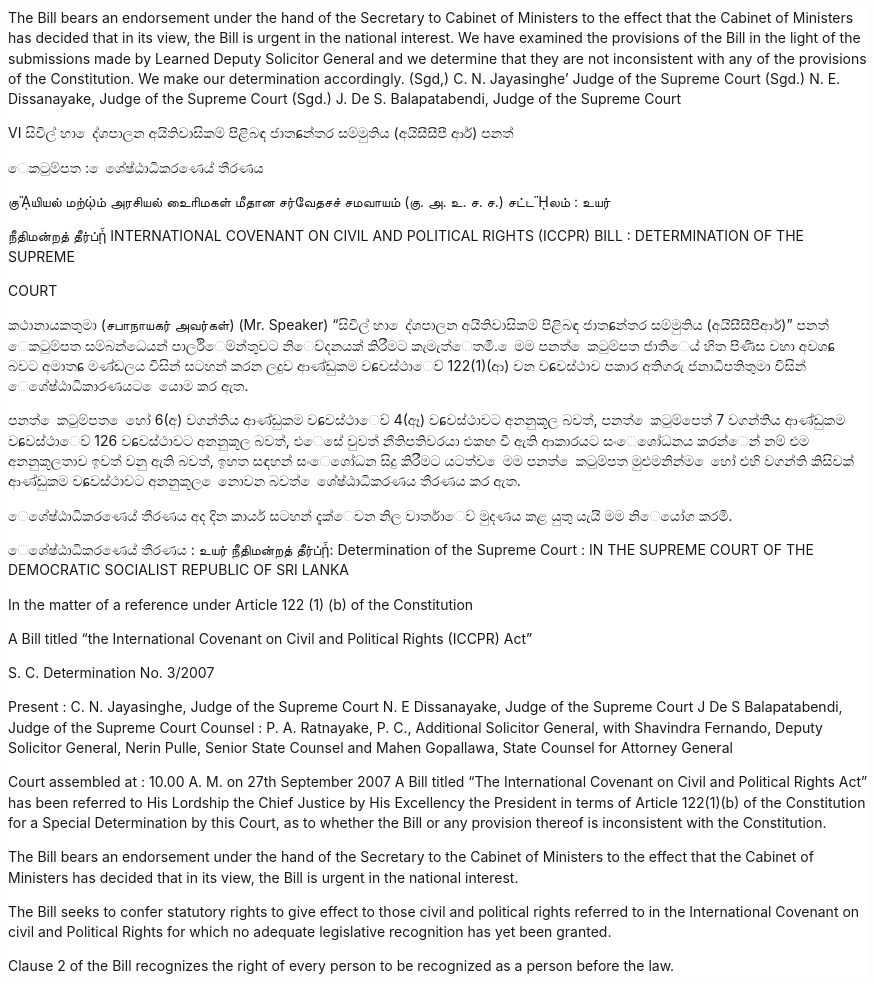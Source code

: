The Bill bears an endorsement under the hand of the Secretary to Cabinet of Ministers to the effect that the Cabinet of Ministers has decided that in its view, the Bill is urgent in the national interest. We have examined the provisions of the Bill in the light of the submissions made by Learned Deputy Solicitor General and we determine that they are not inconsistent with any of the provisions of the Constitution. We make our determination accordingly. (Sgd,) C. N. Jayasinghe’ Judge of the Supreme Court (Sgd.) N. E. Dissanayake, Judge of the Supreme Court (Sgd.) J. De S. Balapatabendi, Judge of the Supreme Court

VI සිවිල් හා ෙද්ශපාලන අයිතිවාසිකම් පිළිබඳ ජාතɕන්තර සම්මුතිය (අයිසීසීපී ආර්) පනත්

ෙකටුම්පත : ෙශේෂ්ඨාධිකරණෙය් තීරණය

குᾊயியல் மற்ᾠம் அரசியல் உாிைமகள் மீதான சர்வேதசச் சமவாயம் (கு. அ. உ. ச. ச.) சட்டᾚலம் : உயர்

நீதிமன்றத் தீர்ப்ᾗ INTERNATIONAL COVENANT ON CIVIL AND POLITICAL RIGHTS (ICCPR) BILL : DETERMINATION OF THE SUPREME

COURT

කථානායකතුමා (சபாநாயகர் அவர்கள்) (Mr. Speaker) “සිවිල් හා ෙද්ශපාලන අයිතිවාසිකම් පිළිබඳ ජාතɕන්තර සම්මුතිය (අයිසීසීපීආර්)” පනත් ෙකටුම්පත සම්බන්ධෙයන් පාර්ලිෙම්න්තුවට නිෙව්දනයක් කිරීමට කැමැත්ෙතමි. ෙමම පනත් ෙකටුම්පත ජාතිෙය් හිත පිණිස වහා අවශɕ බවට අමාතɕ මණ්ඩලය විසින් සටහන් කරන ලදුව ආණ්ඩුකම වɕවස්ථාෙව් 122(1)(ආ) වන වɕවස්ථාව පකාර අතිගරු ජනාධිපතිතුමා විසින් ෙශේෂ්ඨාධිකාරණයට ෙයොම කර ඇත.

පනත් ෙකටුම්පත ෙහෝ 6(අ) වගන්තිය ආණ්ඩුකම වɕවස්ථාෙව් 4(ඈ) වɕවස්ථාවට අනනුකූල බවත්, පනත් ෙකටුම්පෙත් 7 වගන්තිය ආණ්ඩුකම වɕවස්ථාෙව් 126 වɕවස්ථාවට අනනුකූල බවත්, එෙසේ වුවත් නීතිපතිවරයා එකඟ වී ඇති ආකාරයට සංෙශෝධනය කරන්ෙන් නම් එම අනනුකූලතාව ඉවත් වනු ඇති බවත්, ඉහත සඳහන් සංෙශෝධන සිදු කිරීමට යටත්ව ෙමම පනත් ෙකටුම්පත මුළුමනින්ම ෙහෝ එහි වගන්ති කිසිවක් ආණ්ඩුකම වɕවස්ථාවට අනනුකූල ෙනොවන බවත් ෙශේෂ්ඨාධිකරණය තීරණය කර ඇත.

ෙශේෂ්ඨාධිකරණෙය් තීරණය අද දින කාර්ය සටහන් දැක්ෙවන නිල වාර්තාෙව් මුදණය කළ යුතු යැයි මම නිෙයෝග කරමි.

ෙශේෂ්ඨාධිකරණෙය් තීරණය : உயர் நீதிமன்றத் தீர்ப்ᾗ: Determination of the Supreme Court : IN THE SUPREME COURT OF THE DEMOCRATIC SOCIALIST REPUBLIC OF SRI LANKA

In the matter of a reference under Article 122 (1) (b) of the Constitution

A Bill titled “the International Covenant on Civil and Political Rights (ICCPR) Act”

S. C. Determination No. 3/2007

Present : C. N. Jayasinghe, Judge of the Supreme Court N. E Dissanayake, Judge of the Supreme Court J De S Balapatabendi, Judge of the Supreme Court Counsel : P. A. Ratnayake, P. C., Additional Solicitor General, with Shavindra Fernando, Deputy Solicitor General, Nerin Pulle, Senior State Counsel and Mahen Gopallawa, State Counsel for Attorney General

Court assembled at : 10.00 A. M. on 27th September 2007 A Bill titled “The International Covenant on Civil and Political Rights Act” has been referred to His Lordship the Chief Justice by His Excellency the President in terms of Article 122(1)(b) of the Constitution for a Special Determination by this Court, as to whether the Bill or any provision thereof is inconsistent with the Constitution.

The Bill bears an endorsement under the hand of the Secretary to the Cabinet of Ministers to the effect that the Cabinet of Ministers has decided that in its view, the Bill is urgent in the national interest.

The Bill seeks to confer statutory rights to give effect to those civil and political rights referred to in the International Covenant on civil and Political Rights for which no adequate legislative recognition has yet been granted.

Clause 2 of the Bill recognizes the right of every person to be recognized as a person before the law.

